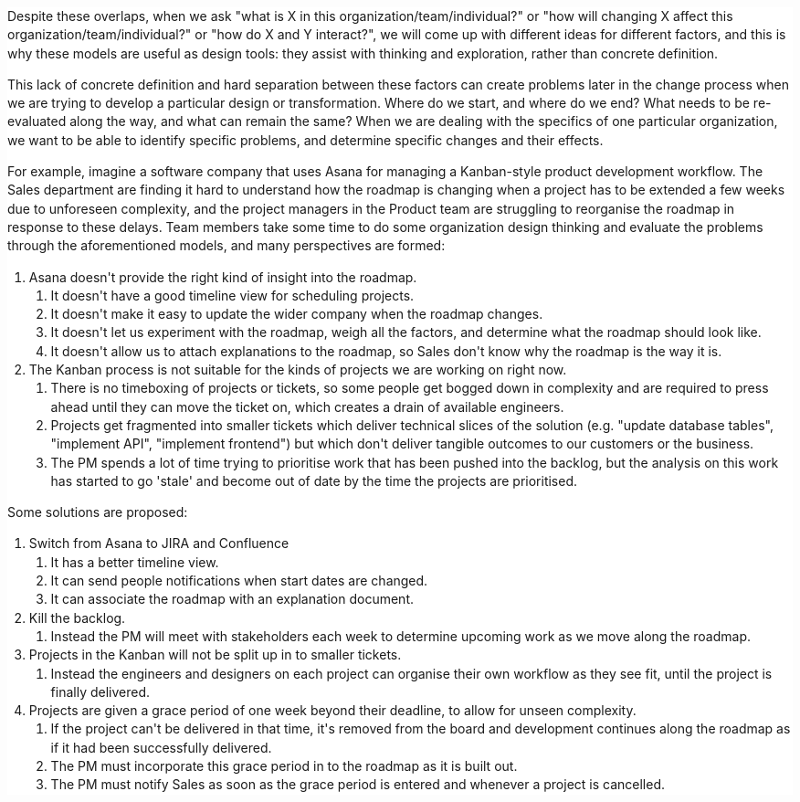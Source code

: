 Despite these overlaps, when we ask "what is X in this organization/team/individual?" or "how will changing X affect this organization/team/individual?" or "how do X and Y interact?", we will come up with different ideas for different factors, and this is why these models are useful as design tools: they assist with thinking and exploration, rather than concrete definition.

This lack of concrete definition and hard separation between these factors can create problems later in the change process when we are trying to develop a particular design or transformation. Where do we start, and where do we end? What needs to be re-evaluated along the way, and what can remain the same? When we are dealing with the specifics of one particular organization, we want to be able to identify specific problems, and determine specific changes and their effects.

For example, imagine a software company that uses Asana for managing a Kanban-style product development workflow. The Sales department are finding it hard to understand how the roadmap is changing when a project has to be extended a few weeks due to unforeseen complexity, and the project managers in the Product team are struggling to reorganise the roadmap in response to these delays. Team members take some time to do some organization design thinking and evaluate the problems through the aforementioned models, and many perspectives are formed:

1. Asana doesn't provide the right kind of insight into the roadmap.
   1. It doesn't have a good timeline view for scheduling projects.
   2. It doesn't make it easy to update the wider company when the roadmap changes.
   3. It doesn't let us experiment with the roadmap, weigh all the factors, and determine what the roadmap should look like.
   4. It doesn't allow us to attach explanations to the roadmap, so Sales don't know why the roadmap is the way it is.
2. The Kanban process is not suitable for the kinds of projects we are working on right now.
   1. There is no timeboxing of projects or tickets, so some people get bogged down in complexity and are required to press ahead until they can move the ticket on, which creates a drain of available engineers.
   2. Projects get fragmented into smaller tickets which deliver technical slices of the solution (e.g. "update database tables", "implement API", "implement frontend") but which don't deliver tangible outcomes to our customers or the business.
   3. The PM spends a lot of time trying to prioritise work that has been pushed into the backlog, but the analysis on this work has started to go 'stale' and become out of date by the time the projects are prioritised.

Some solutions are proposed:

1. Switch from Asana to JIRA and Confluence
   1. It has a better timeline view.
   2. It can send people notifications when start dates are changed.
   3. It can associate the roadmap with an explanation document.
2. Kill the backlog.
   1. Instead the PM will meet with stakeholders each week to determine upcoming work as we move along the roadmap.
3. Projects in the Kanban will not be split up in to smaller tickets.
   1. Instead the engineers and designers on each project can organise their own workflow as they see fit, until the project is finally delivered.
4. Projects are given a grace period of one week beyond their deadline, to allow for unseen complexity.
   1. If the project can't be delivered in that time, it's removed from the board and development continues along the roadmap as if it had been successfully delivered.
   2. The PM must incorporate this grace period in to the roadmap as it is built out.
   3. The PM must notify Sales as soon as the grace period is entered and whenever a project is cancelled.
